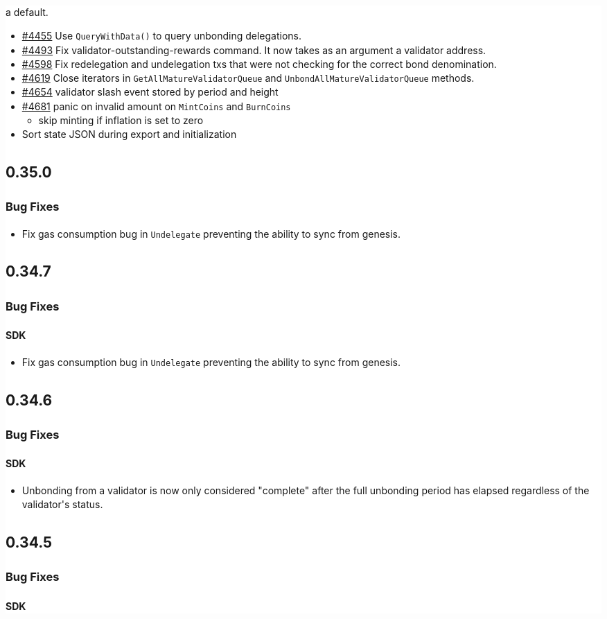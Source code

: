   a default.
* [\#4455](https://repo.mwaysolutions.com/blockscape/gaia-yubihsm/issues/4455) Use `QueryWithData()` to query unbonding delegations.
* [\#4493](https://repo.mwaysolutions.com/blockscape/gaia-yubihsm/issues/4493) Fix validator-outstanding-rewards command. It now takes as an argument
  a validator address.
* [\#4598](https://repo.mwaysolutions.com/blockscape/gaia-yubihsm/issues/4598) Fix redelegation and undelegation txs that were not checking for the correct bond denomination.
* [\#4619](https://repo.mwaysolutions.com/blockscape/gaia-yubihsm/issues/4619) Close iterators in `GetAllMatureValidatorQueue` and `UnbondAllMatureValidatorQueue`
  methods.
* [\#4654](https://repo.mwaysolutions.com/blockscape/gaia-yubihsm/issues/4654) validator slash event stored by period and height
* [\#4681](https://repo.mwaysolutions.com/blockscape/gaia-yubihsm/issues/4681) panic on invalid amount on `MintCoins` and `BurnCoins`
  * skip minting if inflation is set to zero
* Sort state JSON during export and initialization

## 0.35.0

### Bug Fixes

* Fix gas consumption bug in `Undelegate` preventing the ability to sync from
genesis.

## 0.34.7

### Bug Fixes

#### SDK

* Fix gas consumption bug in `Undelegate` preventing the ability to sync from
genesis.

## 0.34.6

### Bug Fixes

#### SDK

* Unbonding from a validator is now only considered "complete" after the full
unbonding period has elapsed regardless of the validator's status.

## 0.34.5

### Bug Fixes

#### SDK
